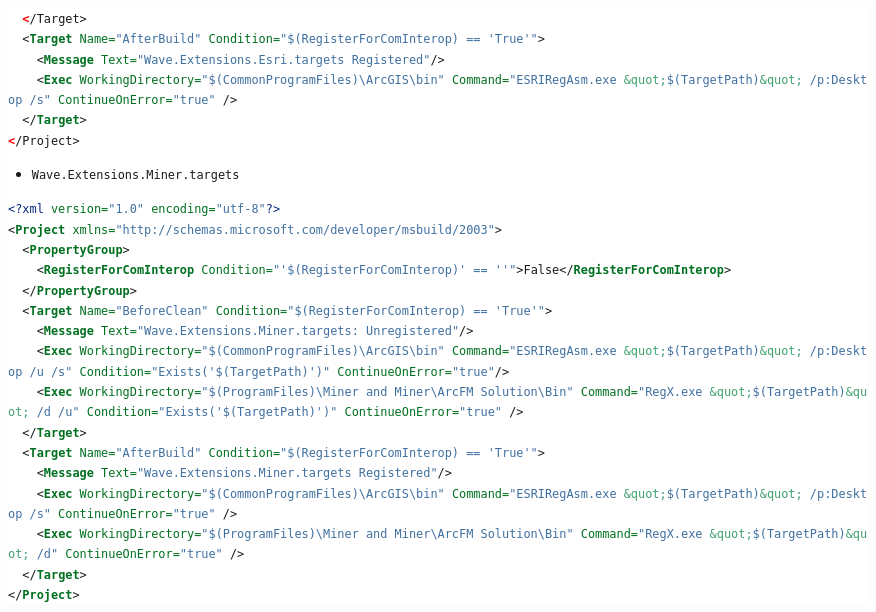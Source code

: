 ```xml
  </Target>
  <Target Name="AfterBuild" Condition="$(RegisterForComInterop) == 'True'">  
	<Message Text="Wave.Extensions.Esri.targets Registered"/>  
	<Exec WorkingDirectory="$(CommonProgramFiles)\ArcGIS\bin" Command="ESRIRegAsm.exe &quot;$(TargetPath)&quot; /p:Desktop /s" ContinueOnError="true" />		
  </Target>
</Project>
```

- `Wave.Extensions.Miner.targets`
```xml
<?xml version="1.0" encoding="utf-8"?>
<Project xmlns="http://schemas.microsoft.com/developer/msbuild/2003">  
  <PropertyGroup>
    <RegisterForComInterop Condition="'$(RegisterForComInterop)' == ''">False</RegisterForComInterop>
  </PropertyGroup>
  <Target Name="BeforeClean" Condition="$(RegisterForComInterop) == 'True'"> 	
	<Message Text="Wave.Extensions.Miner.targets: Unregistered"/>    
	<Exec WorkingDirectory="$(CommonProgramFiles)\ArcGIS\bin" Command="ESRIRegAsm.exe &quot;$(TargetPath)&quot; /p:Desktop /u /s" Condition="Exists('$(TargetPath)')" ContinueOnError="true"/>  	
	<Exec WorkingDirectory="$(ProgramFiles)\Miner and Miner\ArcFM Solution\Bin" Command="RegX.exe &quot;$(TargetPath)&quot; /d /u" Condition="Exists('$(TargetPath)')" ContinueOnError="true" />		
  </Target>
  <Target Name="AfterBuild" Condition="$(RegisterForComInterop) == 'True'">  
	<Message Text="Wave.Extensions.Miner.targets Registered"/>  
	<Exec WorkingDirectory="$(CommonProgramFiles)\ArcGIS\bin" Command="ESRIRegAsm.exe &quot;$(TargetPath)&quot; /p:Desktop /s" ContinueOnError="true" />
	<Exec WorkingDirectory="$(ProgramFiles)\Miner and Miner\ArcFM Solution\Bin" Command="RegX.exe &quot;$(TargetPath)&quot; /d" ContinueOnError="true" />		
  </Target>
</Project>
```
